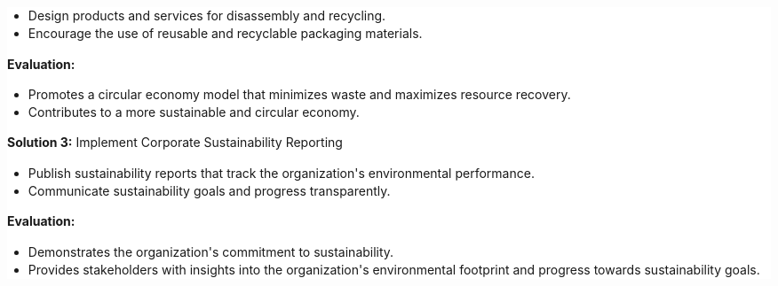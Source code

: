 - Design products and services for disassembly and recycling.
- Encourage the use of reusable and recyclable packaging materials.


**Evaluation:**

- Promotes a circular economy model that minimizes waste and maximizes resource recovery.
- Contributes to a more sustainable and circular economy.


**Solution 3:** Implement Corporate Sustainability Reporting

- Publish sustainability reports that track the organization's environmental performance.
- Communicate sustainability goals and progress transparently.


**Evaluation:**

- Demonstrates the organization's commitment to sustainability.
- Provides stakeholders with insights into the organization's environmental footprint and progress towards sustainability goals.

